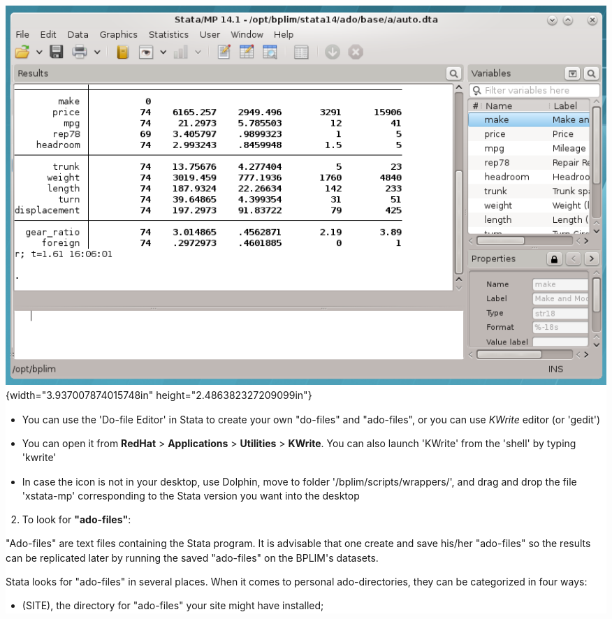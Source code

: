 ![](./media/other/image12.png){width="3.937007874015748in"
height="2.486382327209099in"}

  - You can use the 'Do-file Editor' in Stata to create your own
      "do-files" and "ado-files", or you can use
      *KWrite* editor (or 'gedit')

  - You can open it from **RedHat** \> **Applications**
      \> **Utilities** \> **KWrite**. You can also launch 'KWrite' from the 'shell' by typing 'kwrite'

  - In case the icon is not in your desktop, use Dolphin, move to folder
    '/bplim/scripts/wrappers/', and drag and drop the file 'xstata-mp' corresponding to the Stata version you want into
    the desktop

2. To look for **"ado-files"**:

"Ado-files" are text files containing the Stata program. It is
advisable that one create and save his/her "ado-files" so the results
can be replicated later by running the saved "ado-files" on the
BPLIM's datasets.

Stata looks for "ado-files" in several places. When it comes to
personal ado-directories, they can be categorized in four ways:

  - (SITE), the directory for "ado-files" your site might have
    installed;
